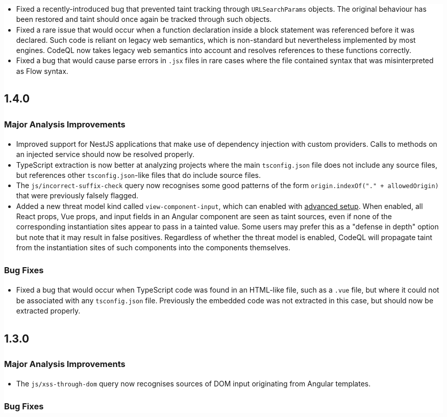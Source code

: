* Fixed a recently-introduced bug that prevented taint tracking through `URLSearchParams` objects.
  The original behaviour has been restored and taint should once again be tracked through such objects.
* Fixed a rare issue that would occur when a function declaration inside a block statement was referenced before it was declared.
  Such code is reliant on legacy web semantics, which is non-standard but nevertheless implemented by most engines.
  CodeQL now takes legacy web semantics into account and resolves references to these functions correctly.
* Fixed a bug that would cause parse errors in `.jsx` files in rare cases where the file
  contained syntax that was misinterpreted as Flow syntax.

## 1.4.0

### Major Analysis Improvements

* Improved support for NestJS applications that make use of dependency injection with custom providers.
  Calls to methods on an injected service should now be resolved properly.
* TypeScript extraction is now better at analyzing projects where the main `tsconfig.json` file does not include any
  source files, but references other `tsconfig.json`-like files that do include source files.
* The `js/incorrect-suffix-check` query now recognises some good patterns of the form `origin.indexOf("." + allowedOrigin)` that were previously falsely flagged.
* Added a new threat model kind called `view-component-input`, which can enabled with [advanced setup](https://docs.github.com/en/code-security/code-scanning/creating-an-advanced-setup-for-code-scanning/customizing-your-advanced-setup-for-code-scanning#extending-codeql-coverage-with-threat-models).
  When enabled, all React props, Vue props, and input fields in an Angular component are seen as taint sources, even if none of the corresponding instantiation sites appear to pass in a tainted value.
  Some users may prefer this as a "defense in depth" option but note that it may result in false positives.
  Regardless of whether the threat model is enabled, CodeQL will propagate taint from the instantiation sites of such components into the components themselves.

### Bug Fixes

* Fixed a bug that would occur when TypeScript code was found in an HTML-like file, such as a `.vue` file,
  but where it could not be associated with any `tsconfig.json` file. Previously the embedded code was not
  extracted in this case, but should now be extracted properly.

## 1.3.0

### Major Analysis Improvements

* The `js/xss-through-dom` query now recognises sources of DOM input originating from Angular templates.

### Bug Fixes
